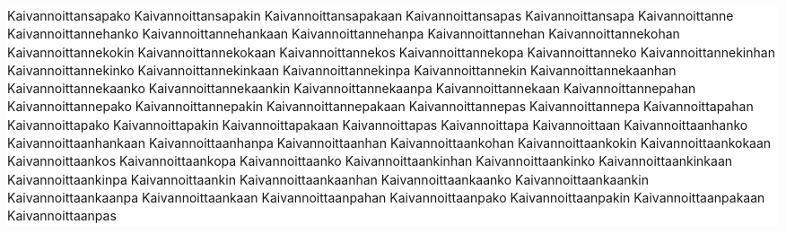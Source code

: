 Kaivannoittansapako
Kaivannoittansapakin
Kaivannoittansapakaan
Kaivannoittansapas
Kaivannoittansapa
Kaivannoittanne
Kaivannoittannehanko
Kaivannoittannehankaan
Kaivannoittannehanpa
Kaivannoittannehan
Kaivannoittannekohan
Kaivannoittannekokin
Kaivannoittannekokaan
Kaivannoittannekos
Kaivannoittannekopa
Kaivannoittanneko
Kaivannoittannekinhan
Kaivannoittannekinko
Kaivannoittannekinkaan
Kaivannoittannekinpa
Kaivannoittannekin
Kaivannoittannekaanhan
Kaivannoittannekaanko
Kaivannoittannekaankin
Kaivannoittannekaanpa
Kaivannoittannekaan
Kaivannoittannepahan
Kaivannoittannepako
Kaivannoittannepakin
Kaivannoittannepakaan
Kaivannoittannepas
Kaivannoittannepa
Kaivannoittapahan
Kaivannoittapako
Kaivannoittapakin
Kaivannoittapakaan
Kaivannoittapas
Kaivannoittapa
Kaivannoittaan
Kaivannoittaanhanko
Kaivannoittaanhankaan
Kaivannoittaanhanpa
Kaivannoittaanhan
Kaivannoittaankohan
Kaivannoittaankokin
Kaivannoittaankokaan
Kaivannoittaankos
Kaivannoittaankopa
Kaivannoittaanko
Kaivannoittaankinhan
Kaivannoittaankinko
Kaivannoittaankinkaan
Kaivannoittaankinpa
Kaivannoittaankin
Kaivannoittaankaanhan
Kaivannoittaankaanko
Kaivannoittaankaankin
Kaivannoittaankaanpa
Kaivannoittaankaan
Kaivannoittaanpahan
Kaivannoittaanpako
Kaivannoittaanpakin
Kaivannoittaanpakaan
Kaivannoittaanpas